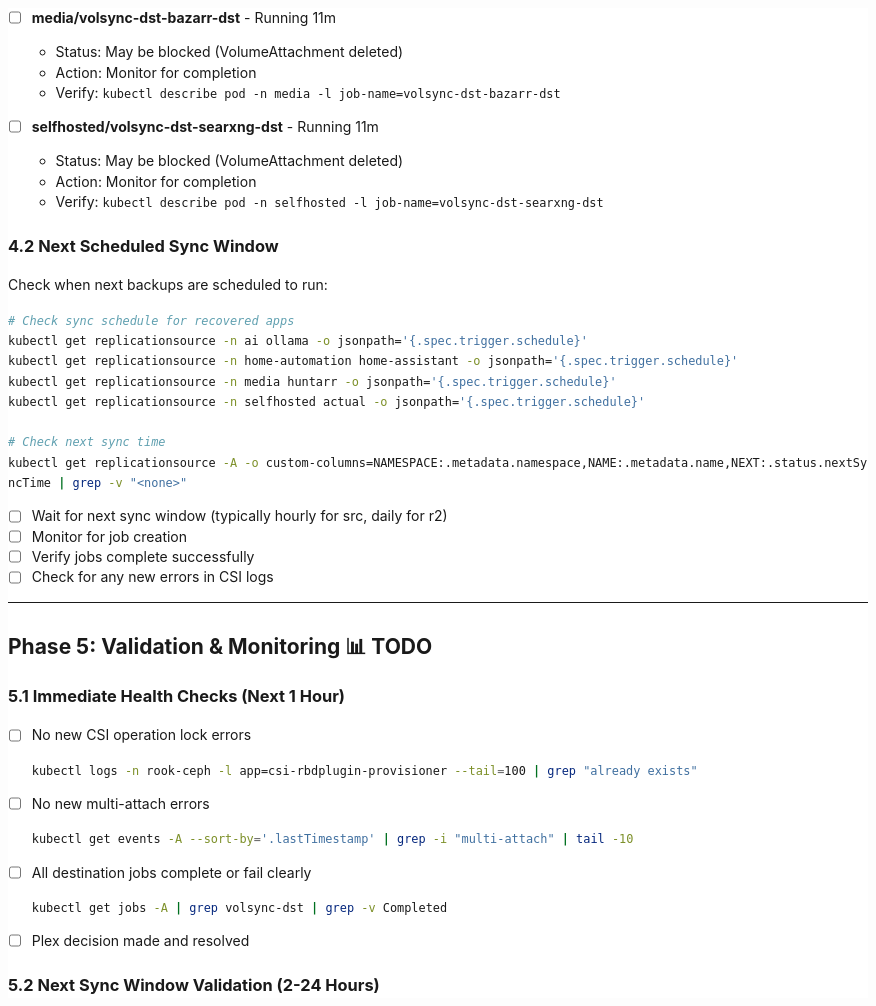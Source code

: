 - [ ] **media/volsync-dst-bazarr-dst** - Running 11m
  - Status: May be blocked (VolumeAttachment deleted)
  - Action: Monitor for completion
  - Verify: `kubectl describe pod -n media -l job-name=volsync-dst-bazarr-dst`

- [ ] **selfhosted/volsync-dst-searxng-dst** - Running 11m
  - Status: May be blocked (VolumeAttachment deleted)
  - Action: Monitor for completion
  - Verify: `kubectl describe pod -n selfhosted -l job-name=volsync-dst-searxng-dst`

### 4.2 Next Scheduled Sync Window

Check when next backups are scheduled to run:
```bash
# Check sync schedule for recovered apps
kubectl get replicationsource -n ai ollama -o jsonpath='{.spec.trigger.schedule}'
kubectl get replicationsource -n home-automation home-assistant -o jsonpath='{.spec.trigger.schedule}'
kubectl get replicationsource -n media huntarr -o jsonpath='{.spec.trigger.schedule}'
kubectl get replicationsource -n selfhosted actual -o jsonpath='{.spec.trigger.schedule}'

# Check next sync time
kubectl get replicationsource -A -o custom-columns=NAMESPACE:.metadata.namespace,NAME:.metadata.name,NEXT:.status.nextSyncTime | grep -v "<none>"
```

- [ ] Wait for next sync window (typically hourly for src, daily for r2)
- [ ] Monitor for job creation
- [ ] Verify jobs complete successfully
- [ ] Check for any new errors in CSI logs

---

## Phase 5: Validation & Monitoring 📊 TODO

### 5.1 Immediate Health Checks (Next 1 Hour)

- [ ] No new CSI operation lock errors
  ```bash
  kubectl logs -n rook-ceph -l app=csi-rbdplugin-provisioner --tail=100 | grep "already exists"
  ```

- [ ] No new multi-attach errors
  ```bash
  kubectl get events -A --sort-by='.lastTimestamp' | grep -i "multi-attach" | tail -10
  ```

- [ ] All destination jobs complete or fail clearly
  ```bash
  kubectl get jobs -A | grep volsync-dst | grep -v Completed
  ```

- [ ] Plex decision made and resolved

### 5.2 Next Sync Window Validation (2-24 Hours)
